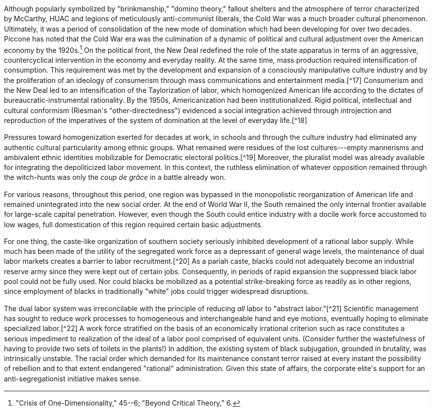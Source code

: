 Although popularly symbolized by "brinkmanship," "domino theory," fallout
shelters and the atmosphere of terror characterized by McCarthy, HUAC and
legions of meticulously anti-communist liberals, the Cold War was a much broader
cultural phenomenon. Ultimately, it was a period of consolidation of the new
mode of domination which had been developing for over two decades. Piccone has
noted that the Cold War era was the culmination of a dynamic of political and
cultural adjustment over the American economy by the 1920s.[^16] On the
political front, the New Deal redefined the role of the state apparatus in terms
of an aggressive, countercyclical intervention in the economy and everyday
reality. At the same time, mass production required intensification of
consumption. This requirement was met by the development and expansion of a
consciously manipulative culture industry and by the proliferation of an
ideology of consumerism through mass communications and entertainment
media.[^17] Consumerism and the New Deal led to an intensification of the
Taylorization of labor, which homogenized American life according to the
dictates of bureaucratic-instrumental rationality. By the 1950s, Americanization
had been institutionalized. Rigid political, intellectual and cultural
conformism (Riesman's "other-directedness") evidenced a social integration
achieved through introjection and reproduction of the imperatives of the system
of domination at the level of everyday life.[^18]

Pressures toward homogenization exerted for decades at work, in schools and
through the culture industry had eliminated any authentic cultural particularity
among ethnic groups. What remained were residues of the lost cultures---empty
mannerisms and ambivalent ethnic identities mobilizable for Democratic electoral
politics.[^19] Moreover, the pluralist model was already available for
integrating the depoliticized labor movement. In this context, the ruthless
elimination of whatever opposition remained through the witch-hunts was only the
_coup de grâce_ in a battle already won.

For various reasons, throughout this period, one region was bypassed in the
monopolistic reorganization of American life and remained unintegrated into the
new social order. At the end of World War II, the South remained the only
internal frontier available for large-scale capital penetration. However, even
though the South could entice industry with a docile work force accustomed to
low wages, full domestication of this region required certain basic adjustments.

For one thing, the caste-like organization of southern society seriously
inhibited development of a rational labor supply. While much has been made of
the utility of the segregated work force as a depressant of general wage levels,
the maintenance of dual labor markets creates a barrier to labor
recruitment.[^20] As a pariah caste, blacks could not adequately become an
industrial reserve army since they were kept out of certain jobs. Consequently,
in periods of rapid expansion the suppressed black labor pool could not be fully
used. Nor could blacks be mobilized as a potential strike-breaking force as
readily as in other regions, since employment of blacks in traditionally "white"
jobs could trigger widespread disruptions.

The dual labor system was irreconcilable with the principle of reducing _all_
labor to "abstract labor."[^21] Scientific management has sought to reduce work
processes to homogeneous and interchangeable hand and eye motions, eventually
hoping to eliminate specialized labor.[^22] A work force stratified on the basis
of an economically irrational criterion such as race constitutes a serious
impediment to realization of the ideal of a labor pool comprised of equivalent
units. (Consider further the wastefulness of having to provide two sets of
toilets in the plants!) In addition, the existing system of black subjugation,
grounded in brutality, was intrinsically unstable. The racial order which
demanded for its maintenance constant terror raised at every instant the
possibility of rebellion and to that extent endangered "rational"
administration. Given this state of affairs, the corporate elite's support for
an anti-segregationist initiative makes sense.


[^11]: _Ibid_., 25.
[^13]: Bureau of the Census, _Social and Economic Status_, 123, 137.
[^16]: "Crisis of One-Dimensionality," 45--6; "Beyond Critical Theory," 6.
[^35]: Harold Cruse, _Crisis_, 544--65.
